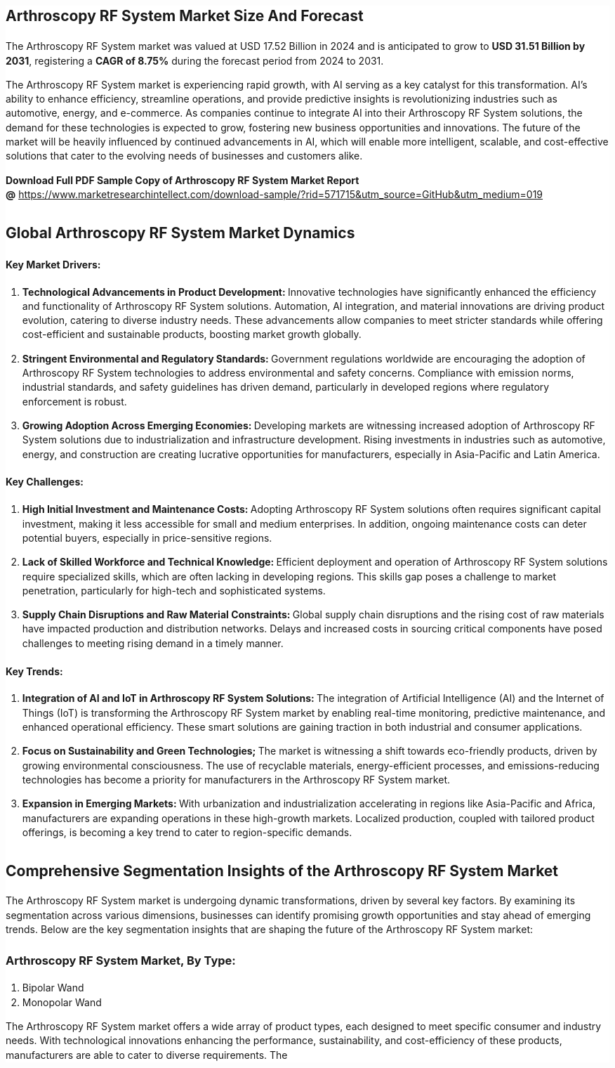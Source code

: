 <h2>Arthroscopy RF System Market Size And Forecast</h2><p>The Arthroscopy RF System market was valued at USD 17.52 Billion in 2024 and is anticipated to grow to <strong>USD 31.51 Billion by 2031</strong>, registering a <strong>CAGR of 8.75%</strong> during the forecast period from 2024 to 2031.</p><p>The Arthroscopy RF System market is experiencing rapid growth, with AI serving as a key catalyst for this transformation. AI’s ability to enhance efficiency, streamline operations, and provide predictive insights is revolutionizing industries such as automotive, energy, and e-commerce. As companies continue to integrate AI into their Arthroscopy RF System solutions, the demand for these technologies is expected to grow, fostering new business opportunities and innovations. The future of the market will be heavily influenced by continued advancements in AI, which will enable more intelligent, scalable, and cost-effective solutions that cater to the evolving needs of businesses and customers alike.</p><p><strong>Download Full PDF Sample Copy of Arthroscopy RF System Market Report @</strong>&nbsp;<a href="https://www.marketresearchintellect.com/download-sample/?rid=571715&amp;utm_source=GitHub&amp;utm_medium=019">https://www.marketresearchintellect.com/download-sample/?rid=571715&amp;utm_source=GitHub&amp;utm_medium=019</a></p><h2>Global Arthroscopy RF System Market Dynamics</h2><h4><strong>Key Market Drivers:</strong></h4><ol><li><p><strong>Technological Advancements in Product Development:&nbsp;</strong>Innovative technologies have significantly enhanced the efficiency and functionality of Arthroscopy RF System solutions. Automation, AI integration, and material innovations are driving product evolution, catering to diverse industry needs. These advancements allow companies to meet stricter standards while offering cost-efficient and sustainable products, boosting market growth globally.</p></li><li><p><strong>Stringent Environmental and Regulatory Standards:&nbsp;</strong>Government regulations worldwide are encouraging the adoption of Arthroscopy RF System technologies to address environmental and safety concerns. Compliance with emission norms, industrial standards, and safety guidelines has driven demand, particularly in developed regions where regulatory enforcement is robust.</p></li><li><p><strong>Growing Adoption Across Emerging Economies:&nbsp;</strong>Developing markets are witnessing increased adoption of Arthroscopy RF System solutions due to industrialization and infrastructure development. Rising investments in industries such as automotive, energy, and construction are creating lucrative opportunities for manufacturers, especially in Asia-Pacific and Latin America.</p></li></ol><h4><strong>Key Challenges:</strong></h4><ol><li><p><strong>High Initial Investment and Maintenance Costs:&nbsp;</strong>Adopting Arthroscopy RF System solutions often requires significant capital investment, making it less accessible for small and medium enterprises. In addition, ongoing maintenance costs can deter potential buyers, especially in price-sensitive regions.</p></li><li><p><strong>Lack of Skilled Workforce and Technical Knowledge:&nbsp;</strong>Efficient deployment and operation of Arthroscopy RF System solutions require specialized skills, which are often lacking in developing regions. This skills gap poses a challenge to market penetration, particularly for high-tech and sophisticated systems.</p></li><li><p><strong>Supply Chain Disruptions and Raw Material Constraints:&nbsp;</strong>Global supply chain disruptions and the rising cost of raw materials have impacted production and distribution networks. Delays and increased costs in sourcing critical components have posed challenges to meeting rising demand in a timely manner.</p></li></ol><h4><strong>Key Trends:</strong></h4><ol><li><p><strong>Integration of AI and IoT in Arthroscopy RF System Solutions:&nbsp;</strong>The integration of Artificial Intelligence (AI) and the Internet of Things (IoT) is transforming the Arthroscopy RF System market by enabling real-time monitoring, predictive maintenance, and enhanced operational efficiency. These smart solutions are gaining traction in both industrial and consumer applications.</p></li><li><p><strong>Focus on Sustainability and Green Technologies;&nbsp;</strong>The market is witnessing a shift towards eco-friendly products, driven by growing environmental consciousness. The use of recyclable materials, energy-efficient processes, and emissions-reducing technologies has become a priority for manufacturers in the Arthroscopy RF System market.</p></li><li><p><strong>Expansion in Emerging Markets:&nbsp;</strong>With urbanization and industrialization accelerating in regions like Asia-Pacific and Africa, manufacturers are expanding operations in these high-growth markets. Localized production, coupled with tailored product offerings, is becoming a key trend to cater to region-specific demands.</p></li></ol><div class="article-main__content" data-test-id="publishing-text-block"><h2>Comprehensive Segmentation Insights of the Arthroscopy RF System Market</h2><p>The Arthroscopy RF System market is undergoing dynamic transformations, driven by several key factors. By examining its segmentation across various dimensions, businesses can identify promising growth opportunities and stay ahead of emerging trends. Below are the key segmentation insights that are shaping the future of the Arthroscopy RF System market:</p><h3><strong>Arthroscopy RF System Market, By Type:<br /></strong></h3><ol><li>Bipolar Wand<li> Monopolar Wand</li></ol><p>The Arthroscopy RF System market offers a wide array of product types, each designed to meet specific consumer and industry needs. With technological innovations enhancing the performance, sustainability, and cost-efficiency of these products, manufacturers are able to cater to diverse requirements. The